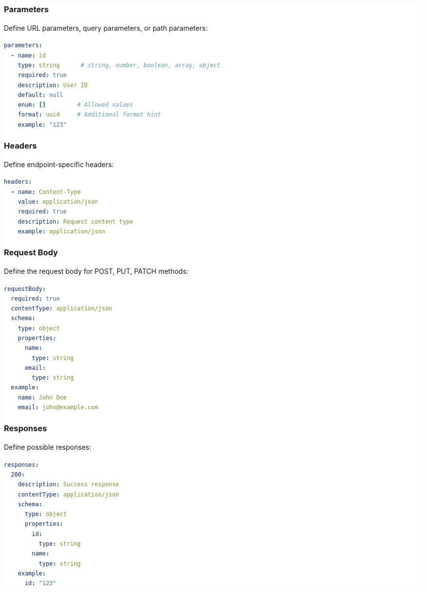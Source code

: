### Parameters

Define URL parameters, query parameters, or path parameters:

```yaml
parameters:
  - name: id
    type: string      # string, number, boolean, array, object
    required: true
    description: User ID
    default: null
    enum: []         # Allowed values
    format: uuid     # Additional format hint
    example: "123"
```

### Headers

Define endpoint-specific headers:

```yaml
headers:
  - name: Content-Type
    value: application/json
    required: true
    description: Request content type
    example: application/json
```

### Request Body

Define the request body for POST, PUT, PATCH methods:

```yaml
requestBody:
  required: true
  contentType: application/json
  schema:
    type: object
    properties:
      name:
        type: string
      email:
        type: string
  example:
    name: John Doe
    email: john@example.com
```

### Responses

Define possible responses:

```yaml
responses:
  200:
    description: Success response
    contentType: application/json
    schema:
      type: object
      properties:
        id:
          type: string
        name:
          type: string
    example:
      id: "123"
```